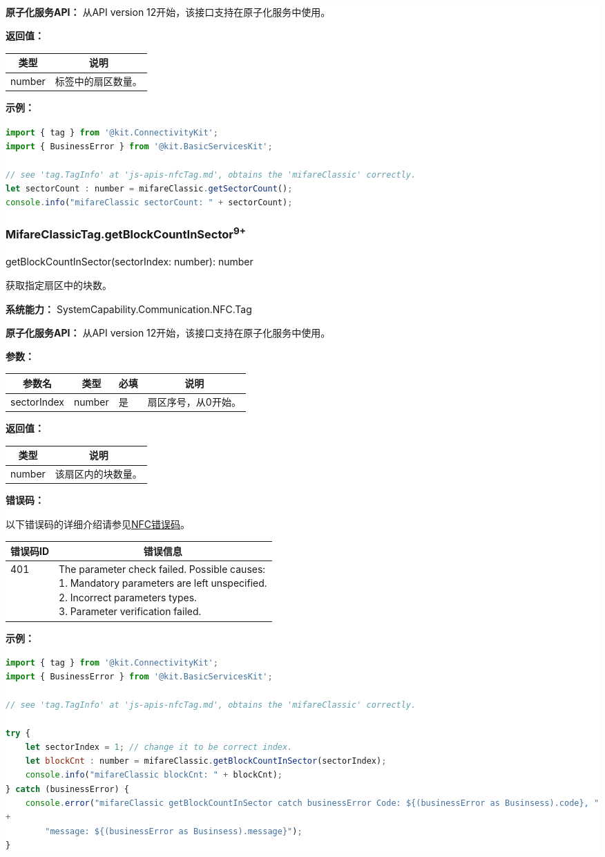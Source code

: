 **原子化服务API：** 从API version 12开始，该接口支持在原子化服务中使用。

**返回值：**

| **类型** | **说明**                             |
| ------------------ | --------------------------|
| number | 标签中的扇区数量。|

**示例：**

```js
import { tag } from '@kit.ConnectivityKit';
import { BusinessError } from '@kit.BasicServicesKit';

// see 'tag.TagInfo' at 'js-apis-nfcTag.md', obtains the 'mifareClassic' correctly.
let sectorCount : number = mifareClassic.getSectorCount();
console.info("mifareClassic sectorCount: " + sectorCount);
```

### MifareClassicTag.getBlockCountInSector<sup>9+</sup>

getBlockCountInSector(sectorIndex: number): number

获取指定扇区中的块数。

**系统能力：** SystemCapability.Communication.NFC.Tag

**原子化服务API：** 从API version 12开始，该接口支持在原子化服务中使用。

**参数：**

| 参数名   | 类型                    | 必填 | 说明                                   |
| -------- | ----------------------- | ---- | -------------------------------------- |
| sectorIndex | number | 是   | 扇区序号，从0开始。|

**返回值：**

| **类型** | **说明**                             |
| ------------------ | --------------------------|
| number | 该扇区内的块数量。|

**错误码：**

以下错误码的详细介绍请参见[NFC错误码](errorcode-nfc.md)。

| 错误码ID | 错误信息|
| ------- | -------|
| 401  | The parameter check failed. Possible causes: <br>1. Mandatory parameters are left unspecified.<br>2. Incorrect parameters types.<br>3. Parameter verification failed. |

**示例：**

```js
import { tag } from '@kit.ConnectivityKit';
import { BusinessError } from '@kit.BasicServicesKit';

// see 'tag.TagInfo' at 'js-apis-nfcTag.md', obtains the 'mifareClassic' correctly.

try {
    let sectorIndex = 1; // change it to be correct index.
    let blockCnt : number = mifareClassic.getBlockCountInSector(sectorIndex);
    console.info("mifareClassic blockCnt: " + blockCnt);
} catch (businessError) {
    console.error("mifareClassic getBlockCountInSector catch businessError Code: ${(businessError as Businsess).code}, " +
        "message: ${(businessError as Businsess).message}");
}
```

